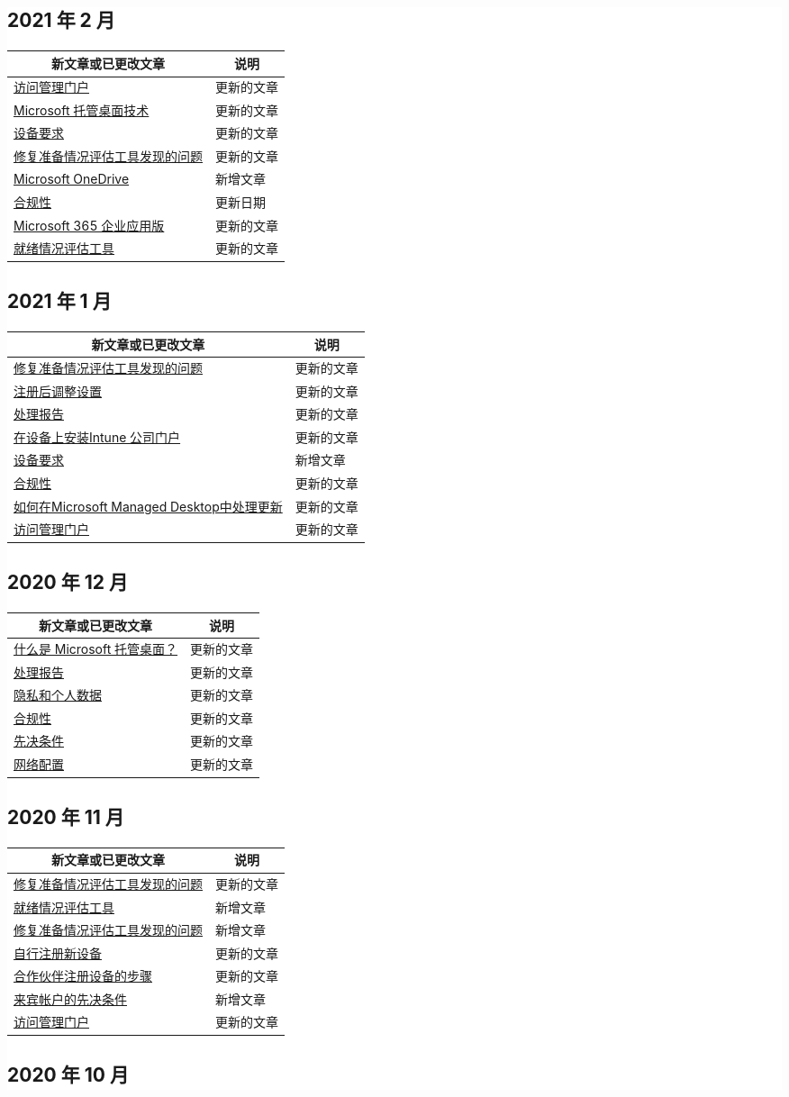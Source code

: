 ## <a name="february-2021"></a>2021 年 2 月

新文章或已更改文章 | 说明
--- | ---
[访问管理门户](get-started/access-admin-portal.md) | 更新的文章
[Microsoft 托管桌面技术](intro/technologies.md) | 更新的文章
[设备要求](service-description/device-requirements.md) | 更新的文章
[修复准备情况评估工具发现的问题](get-ready/readiness-assessment-fix.md) | 更新的文章
[Microsoft OneDrive](get-started/onedrive.md) | 新增文章
[合规性](intro/compliance.md) | 更新日期
[Microsoft 365 企业应用版](get-started/m365-apps.md) | 更新的文章
[就绪情况评估工具](get-ready/readiness-assessment-tool.md) | 更新的文章

## <a name="january-2021"></a>2021 年 1 月

新文章或已更改文章 | 说明
--- | ---
[修复准备情况评估工具发现的问题](get-ready/readiness-assessment-fix.md) | 更新的文章
[注册后调整设置](get-started/conditional-access.md) | 更新的文章
[处理报告](working-with-managed-desktop/reports.md) | 更新的文章
[在设备上安装Intune 公司门户](get-started/company-portal.md) | 更新的文章
[设备要求](service-description/device-requirements.md) | 新增文章
[合规性](intro/compliance.md) | 更新的文章
[如何在Microsoft Managed Desktop中处理更新](service-description/updates.md) | 更新的文章
[访问管理门户](get-started/access-admin-portal.md) | 更新的文章

## <a name="december-2020"></a>2020 年 12 月

新文章或已更改文章 | 说明
--- | ---
[什么是 Microsoft 托管桌面？](./intro/index.md) | 更新的文章
[处理报告](working-with-managed-desktop/reports.md) | 更新的文章
[隐私和个人数据](service-description/privacy-personal-data.md) | 更新的文章
[合规性](intro/compliance.md) | 更新的文章
[先决条件](get-ready/prerequisites.md) | 更新的文章
[网络配置](get-ready/network.md) | 更新的文章

## <a name="november-2020"></a>2020 年 11 月

新文章或已更改文章 | 说明
--- | ---
[修复准备情况评估工具发现的问题](get-ready/readiness-assessment-fix.md) | 更新的文章
[就绪情况评估工具](get-ready/readiness-assessment-tool.md) | 新增文章
[修复准备情况评估工具发现的问题](get-ready/readiness-assessment-fix.md) | 新增文章
[自行注册新设备](get-started/manual-registration.md) | 更新的文章
[合作伙伴注册设备的步骤](get-started/partner-registration.md) | 更新的文章
[来宾帐户的先决条件](get-ready/guest-accounts.md) | 新增文章
[访问管理门户](get-started/access-admin-portal.md) | 更新的文章

## <a name="october-2020"></a>2020 年 10 月
